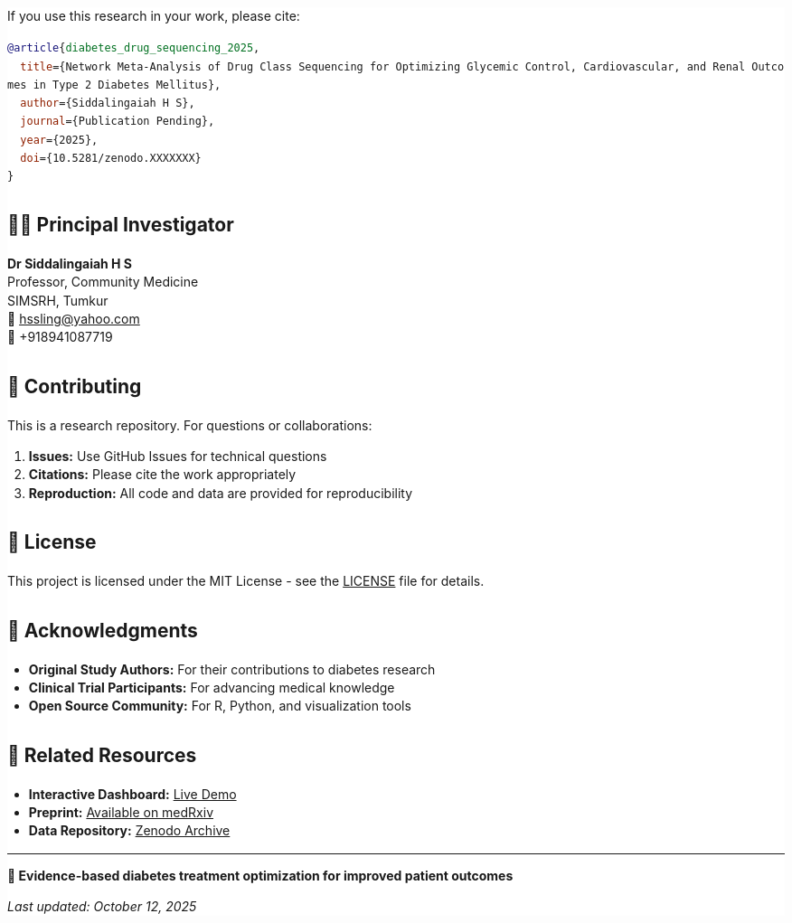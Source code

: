 If you use this research in your work, please cite:

```bibtex
@article{diabetes_drug_sequencing_2025,
  title={Network Meta-Analysis of Drug Class Sequencing for Optimizing Glycemic Control, Cardiovascular, and Renal Outcomes in Type 2 Diabetes Mellitus},
  author={Siddalingaiah H S},
  journal={Publication Pending},
  year={2025},
  doi={10.5281/zenodo.XXXXXXX}
}
```

## 👨‍🏫 Principal Investigator

**Dr Siddalingaiah H S**<br>
Professor, Community Medicine<br>
SIMSRH, Tumkur<br>
📧 hssling@yahoo.com<br>
📱 +918941087719

## 🤝 Contributing

This is a research repository. For questions or collaborations:

1. **Issues:** Use GitHub Issues for technical questions
2. **Citations:** Please cite the work appropriately
3. **Reproduction:** All code and data are provided for reproducibility

## 📄 License

This project is licensed under the MIT License - see the [LICENSE](LICENSE) file for details.

## 🙏 Acknowledgments

- **Original Study Authors:** For their contributions to diabetes research
- **Clinical Trial Participants:** For advancing medical knowledge
- **Open Source Community:** For R, Python, and visualization tools

## 🔗 Related Resources

- **Interactive Dashboard:** [Live Demo](https://diabetes-nma-dashboard.streamlit.app/)
- **Preprint:** [Available on medRxiv](https://doi.org/10.1101/2025.10.12.XXXXXX)
- **Data Repository:** [Zenodo Archive](https://doi.org/10.5281/zenodo.XXXXXXX)

---

**🏥 Evidence-based diabetes treatment optimization for improved patient outcomes**

*Last updated: October 12, 2025*
